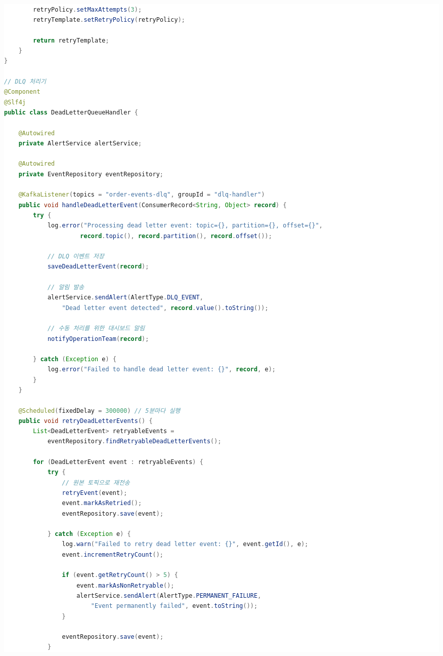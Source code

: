 ```java
        retryPolicy.setMaxAttempts(3);
        retryTemplate.setRetryPolicy(retryPolicy);
        
        return retryTemplate;
    }
}

// DLQ 처리기
@Component
@Slf4j
public class DeadLetterQueueHandler {
    
    @Autowired
    private AlertService alertService;
    
    @Autowired
    private EventRepository eventRepository;
    
    @KafkaListener(topics = "order-events-dlq", groupId = "dlq-handler")
    public void handleDeadLetterEvent(ConsumerRecord<String, Object> record) {
        try {
            log.error("Processing dead letter event: topic={}, partition={}, offset={}", 
                     record.topic(), record.partition(), record.offset());
            
            // DLQ 이벤트 저장
            saveDeadLetterEvent(record);
            
            // 알림 발송
            alertService.sendAlert(AlertType.DLQ_EVENT, 
                "Dead letter event detected", record.value().toString());
            
            // 수동 처리를 위한 대시보드 알림
            notifyOperationTeam(record);
            
        } catch (Exception e) {
            log.error("Failed to handle dead letter event: {}", record, e);
        }
    }
    
    @Scheduled(fixedDelay = 300000) // 5분마다 실행
    public void retryDeadLetterEvents() {
        List<DeadLetterEvent> retryableEvents = 
            eventRepository.findRetryableDeadLetterEvents();
            
        for (DeadLetterEvent event : retryableEvents) {
            try {
                // 원본 토픽으로 재전송
                retryEvent(event);
                event.markAsRetried();
                eventRepository.save(event);
                
            } catch (Exception e) {
                log.warn("Failed to retry dead letter event: {}", event.getId(), e);
                event.incrementRetryCount();
                
                if (event.getRetryCount() > 5) {
                    event.markAsNonRetryable();
                    alertService.sendAlert(AlertType.PERMANENT_FAILURE, 
                        "Event permanently failed", event.toString());
                }
                
                eventRepository.save(event);
            }
```